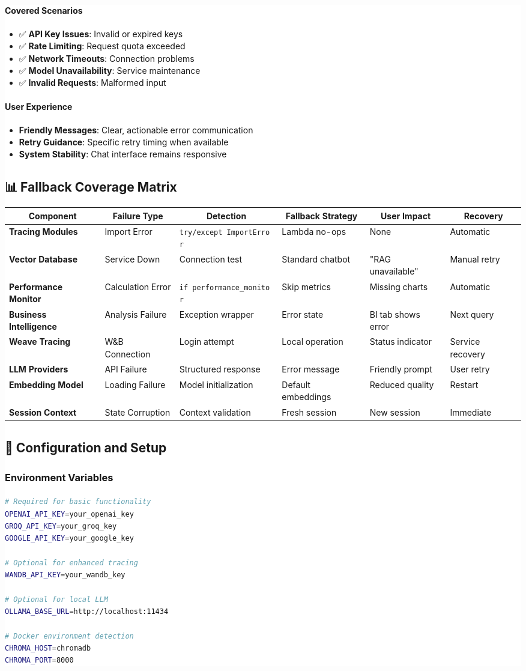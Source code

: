 #### **Covered Scenarios**
- ✅ **API Key Issues**: Invalid or expired keys
- ✅ **Rate Limiting**: Request quota exceeded  
- ✅ **Network Timeouts**: Connection problems
- ✅ **Model Unavailability**: Service maintenance
- ✅ **Invalid Requests**: Malformed input

#### **User Experience**
- **Friendly Messages**: Clear, actionable error communication
- **Retry Guidance**: Specific retry timing when available
- **System Stability**: Chat interface remains responsive

## 📊 Fallback Coverage Matrix

| **Component** | **Failure Type** | **Detection** | **Fallback Strategy** | **User Impact** | **Recovery** |
|---------------|------------------|---------------|----------------------|-----------------|--------------|
| **Tracing Modules** | Import Error | `try/except ImportError` | Lambda no-ops | None | Automatic |
| **Vector Database** | Service Down | Connection test | Standard chatbot | "RAG unavailable" | Manual retry |
| **Performance Monitor** | Calculation Error | `if performance_monitor` | Skip metrics | Missing charts | Automatic |
| **Business Intelligence** | Analysis Failure | Exception wrapper | Error state | BI tab shows error | Next query |
| **Weave Tracing** | W&B Connection | Login attempt | Local operation | Status indicator | Service recovery |
| **LLM Providers** | API Failure | Structured response | Error message | Friendly prompt | User retry |
| **Embedding Model** | Loading Failure | Model initialization | Default embeddings | Reduced quality | Restart |
| **Session Context** | State Corruption | Context validation | Fresh session | New session | Immediate |

## 🔧 Configuration and Setup

### **Environment Variables**
```bash
# Required for basic functionality
OPENAI_API_KEY=your_openai_key
GROQ_API_KEY=your_groq_key  
GOOGLE_API_KEY=your_google_key

# Optional for enhanced tracing
WANDB_API_KEY=your_wandb_key

# Optional for local LLM
OLLAMA_BASE_URL=http://localhost:11434

# Docker environment detection
CHROMA_HOST=chromadb
CHROMA_PORT=8000
```
